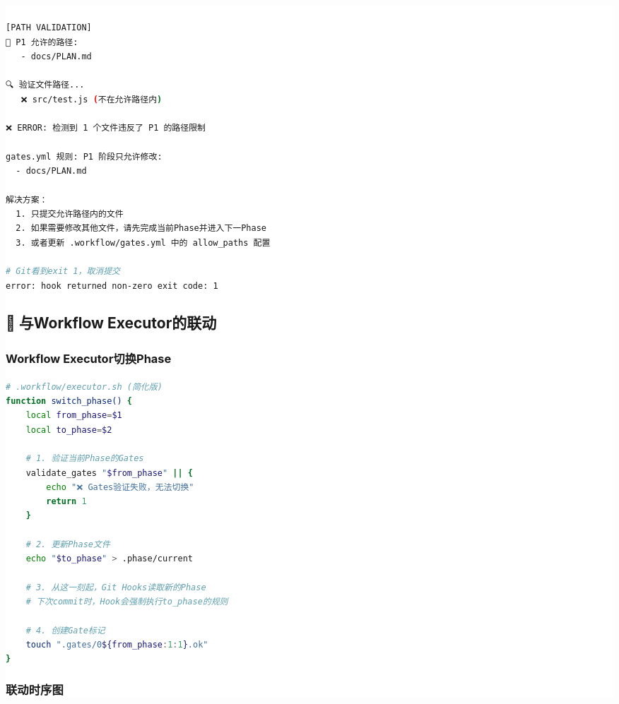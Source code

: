 ```bash

[PATH VALIDATION]
📂 P1 允许的路径:
   - docs/PLAN.md

🔍 验证文件路径...
   ❌ src/test.js (不在允许路径内)

❌ ERROR: 检测到 1 个文件违反了 P1 的路径限制

gates.yml 规则: P1 阶段只允许修改:
  - docs/PLAN.md

解决方案：
  1. 只提交允许路径内的文件
  2. 如果需要修改其他文件，请先完成当前Phase并进入下一Phase
  3. 或者更新 .workflow/gates.yml 中的 allow_paths 配置

# Git看到exit 1，取消提交
error: hook returned non-zero exit code: 1
```

## 🔄 与Workflow Executor的联动

### Workflow Executor切换Phase

```bash
# .workflow/executor.sh (简化版)
function switch_phase() {
    local from_phase=$1
    local to_phase=$2

    # 1. 验证当前Phase的Gates
    validate_gates "$from_phase" || {
        echo "❌ Gates验证失败，无法切换"
        return 1
    }

    # 2. 更新Phase文件
    echo "$to_phase" > .phase/current

    # 3. 从这一刻起，Git Hooks读取新的Phase
    # 下次commit时，Hook会强制执行to_phase的规则

    # 4. 创建Gate标记
    touch ".gates/0${from_phase:1:1}.ok"
}
```

### 联动时序图

